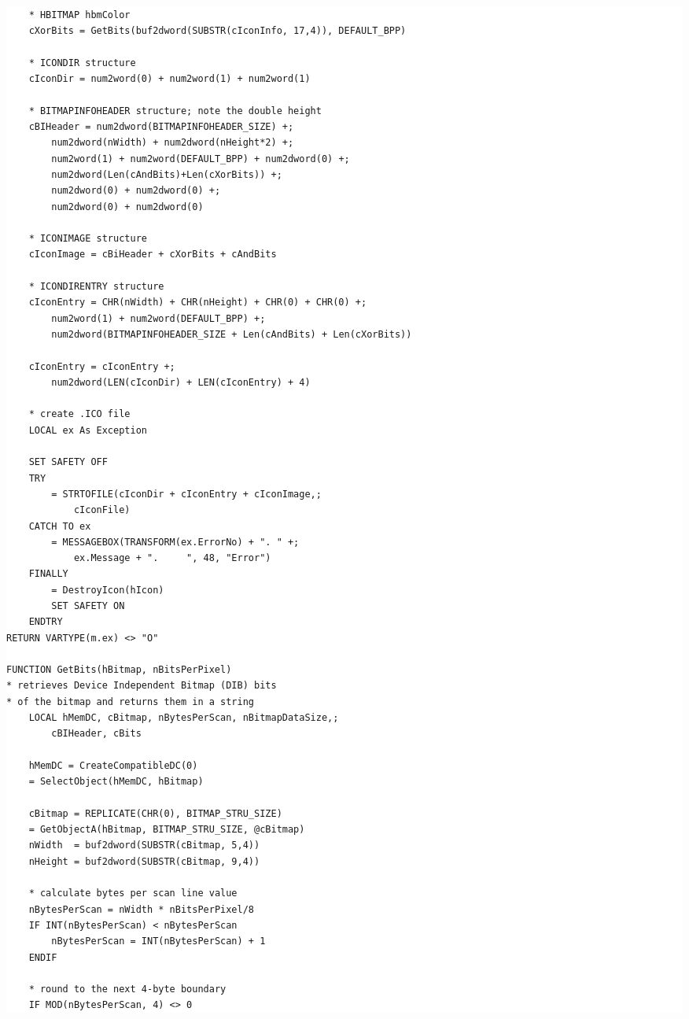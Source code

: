 ```foxpro  
	* HBITMAP hbmColor
	cXorBits = GetBits(buf2dword(SUBSTR(cIconInfo, 17,4)), DEFAULT_BPP)

	* ICONDIR structure
	cIconDir = num2word(0) + num2word(1) + num2word(1)

	* BITMAPINFOHEADER structure; note the double height
	cBIHeader = num2dword(BITMAPINFOHEADER_SIZE) +;
		num2dword(nWidth) + num2dword(nHeight*2) +;
		num2word(1) + num2word(DEFAULT_BPP) + num2dword(0) +;
		num2dword(Len(cAndBits)+Len(cXorBits)) +;
		num2dword(0) + num2dword(0) +;
		num2dword(0) + num2dword(0)

	* ICONIMAGE structure
	cIconImage = cBiHeader + cXorBits + cAndBits

	* ICONDIRENTRY structure
	cIconEntry = CHR(nWidth) + CHR(nHeight) + CHR(0) + CHR(0) +;
		num2word(1) + num2word(DEFAULT_BPP) +;
		num2dword(BITMAPINFOHEADER_SIZE + Len(cAndBits) + Len(cXorBits))

	cIconEntry = cIconEntry +;
		num2dword(LEN(cIconDir) + LEN(cIconEntry) + 4)
	
	* create .ICO file
	LOCAL ex As Exception

	SET SAFETY OFF
	TRY
		= STRTOFILE(cIconDir + cIconEntry + cIconImage,;
			cIconFile)
	CATCH TO ex
		= MESSAGEBOX(TRANSFORM(ex.ErrorNo) + ". " +;
			ex.Message + ".     ", 48, "Error")
	FINALLY
		= DestroyIcon(hIcon)
		SET SAFETY ON
	ENDTRY
RETURN VARTYPE(m.ex) <> "O"

FUNCTION GetBits(hBitmap, nBitsPerPixel)
* retrieves Device Independent Bitmap (DIB) bits
* of the bitmap and returns them in a string
	LOCAL hMemDC, cBitmap, nBytesPerScan, nBitmapDataSize,;
		cBIHeader, cBits
	
	hMemDC = CreateCompatibleDC(0)
	= SelectObject(hMemDC, hBitmap)

	cBitmap = REPLICATE(CHR(0), BITMAP_STRU_SIZE)
	= GetObjectA(hBitmap, BITMAP_STRU_SIZE, @cBitmap)
	nWidth  = buf2dword(SUBSTR(cBitmap, 5,4))
	nHeight = buf2dword(SUBSTR(cBitmap, 9,4))

	* calculate bytes per scan line value
	nBytesPerScan = nWidth * nBitsPerPixel/8
	IF INT(nBytesPerScan) < nBytesPerScan
		nBytesPerScan = INT(nBytesPerScan) + 1
	ENDIF

	* round to the next 4-byte boundary
	IF MOD(nBytesPerScan, 4) <> 0
```